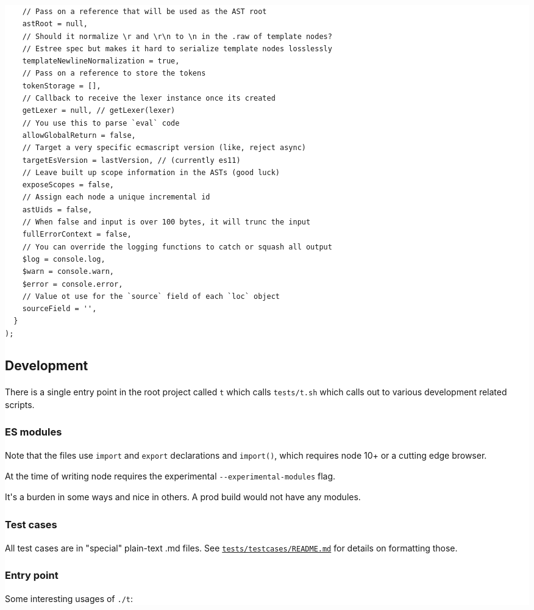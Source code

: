 ```
    // Pass on a reference that will be used as the AST root
    astRoot = null,
    // Should it normalize \r and \r\n to \n in the .raw of template nodes?
    // Estree spec but makes it hard to serialize template nodes losslessly
    templateNewlineNormalization = true,
    // Pass on a reference to store the tokens
    tokenStorage = [],
    // Callback to receive the lexer instance once its created
    getLexer = null, // getLexer(lexer)
    // You use this to parse `eval` code
    allowGlobalReturn = false,
    // Target a very specific ecmascript version (like, reject async)
    targetEsVersion = lastVersion, // (currently es11)
    // Leave built up scope information in the ASTs (good luck)
    exposeScopes = false,
    // Assign each node a unique incremental id
    astUids = false,
    // When false and input is over 100 bytes, it will trunc the input
    fullErrorContext = false,
    // You can override the logging functions to catch or squash all output
    $log = console.log,
    $warn = console.warn,
    $error = console.error,
    // Value ot use for the `source` field of each `loc` object
    sourceField = '',
  }
);
```

## Development

There is a single entry point in the root project called `t` which calls `tests/t.sh` which calls out to various development related scripts.

### ES modules

Note that the files use `import` and `export` declarations and `import()`, which requires node 10+ or a cutting edge browser.

At the time of writing node requires the experimental `--experimental-modules` flag.

It's a burden in some ways and nice in others. A prod build would not have any modules.

### Test cases

All test cases are in "special" plain-text .md files. See [`tests/testcases/README.md`](./tests/testcases/README.md) for details on formatting those.

### Entry point

Some interesting usages of `./t`:
